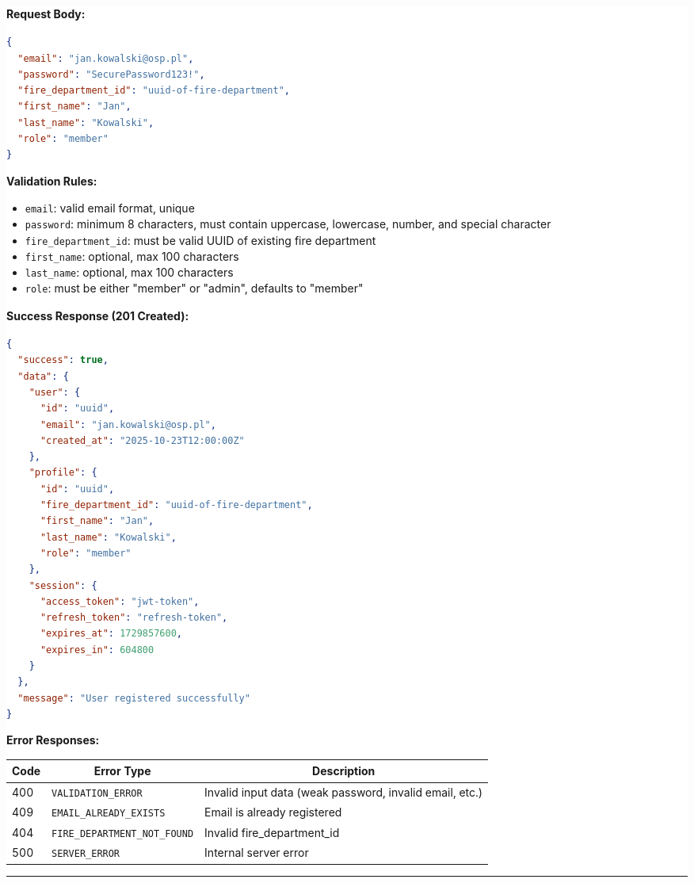 **Request Body:**
```json
{
  "email": "jan.kowalski@osp.pl",
  "password": "SecurePassword123!",
  "fire_department_id": "uuid-of-fire-department",
  "first_name": "Jan",
  "last_name": "Kowalski",
  "role": "member"
}
```

**Validation Rules:**
- `email`: valid email format, unique
- `password`: minimum 8 characters, must contain uppercase, lowercase, number, and special character
- `fire_department_id`: must be valid UUID of existing fire department
- `first_name`: optional, max 100 characters
- `last_name`: optional, max 100 characters
- `role`: must be either "member" or "admin", defaults to "member"

**Success Response (201 Created):**
```json
{
  "success": true,
  "data": {
    "user": {
      "id": "uuid",
      "email": "jan.kowalski@osp.pl",
      "created_at": "2025-10-23T12:00:00Z"
    },
    "profile": {
      "id": "uuid",
      "fire_department_id": "uuid-of-fire-department",
      "first_name": "Jan",
      "last_name": "Kowalski",
      "role": "member"
    },
    "session": {
      "access_token": "jwt-token",
      "refresh_token": "refresh-token",
      "expires_at": 1729857600,
      "expires_in": 604800
    }
  },
  "message": "User registered successfully"
}
```

**Error Responses:**

| Code | Error Type | Description |
|------|------------|-------------|
| 400 | `VALIDATION_ERROR` | Invalid input data (weak password, invalid email, etc.) |
| 409 | `EMAIL_ALREADY_EXISTS` | Email is already registered |
| 404 | `FIRE_DEPARTMENT_NOT_FOUND` | Invalid fire_department_id |
| 500 | `SERVER_ERROR` | Internal server error |

---